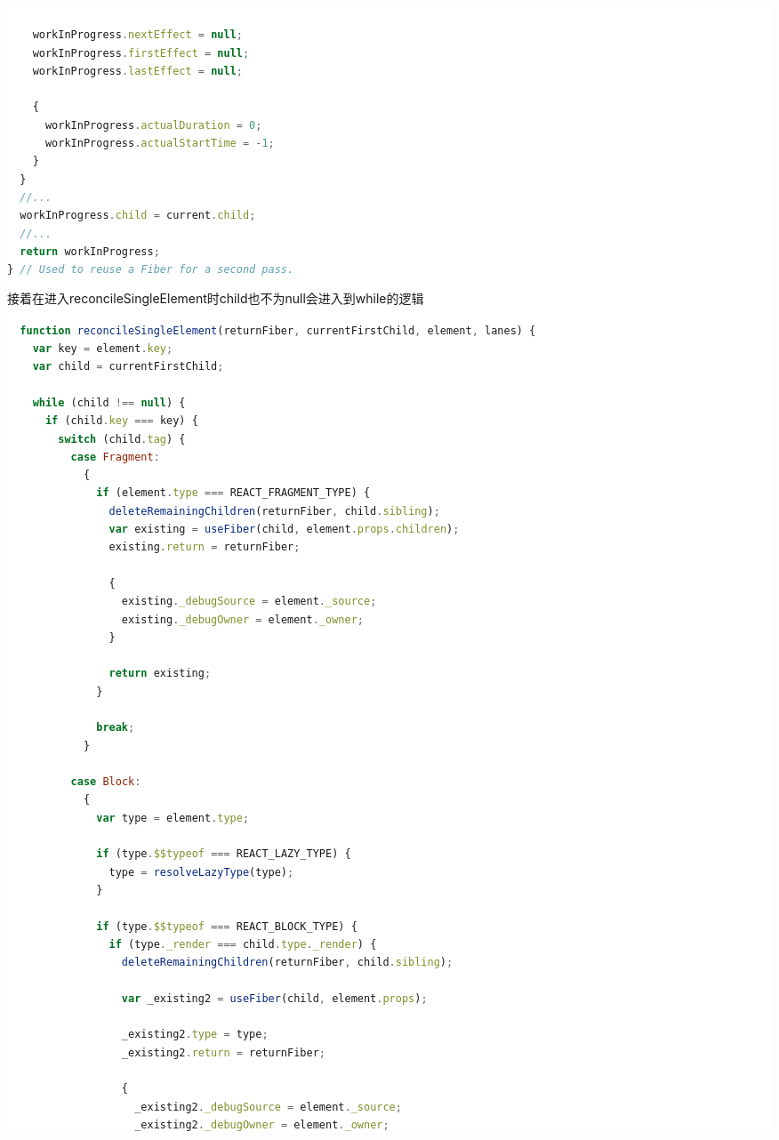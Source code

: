 ```js

    workInProgress.nextEffect = null;
    workInProgress.firstEffect = null;
    workInProgress.lastEffect = null;

    {
      workInProgress.actualDuration = 0;
      workInProgress.actualStartTime = -1;
    }
  }
  //...
  workInProgress.child = current.child;
  //...
  return workInProgress;
} // Used to reuse a Fiber for a second pass.
```
接着在进入reconcileSingleElement时child也不为null会进入到while的逻辑
```js
  function reconcileSingleElement(returnFiber, currentFirstChild, element, lanes) {
    var key = element.key;
    var child = currentFirstChild;

    while (child !== null) {
      if (child.key === key) {
        switch (child.tag) {
          case Fragment:
            {
              if (element.type === REACT_FRAGMENT_TYPE) {
                deleteRemainingChildren(returnFiber, child.sibling);
                var existing = useFiber(child, element.props.children);
                existing.return = returnFiber;

                {
                  existing._debugSource = element._source;
                  existing._debugOwner = element._owner;
                }

                return existing;
              }

              break;
            }

          case Block:
            {
              var type = element.type;

              if (type.$$typeof === REACT_LAZY_TYPE) {
                type = resolveLazyType(type);
              }

              if (type.$$typeof === REACT_BLOCK_TYPE) {
                if (type._render === child.type._render) {
                  deleteRemainingChildren(returnFiber, child.sibling);

                  var _existing2 = useFiber(child, element.props);

                  _existing2.type = type;
                  _existing2.return = returnFiber;

                  {
                    _existing2._debugSource = element._source;
                    _existing2._debugOwner = element._owner;
```